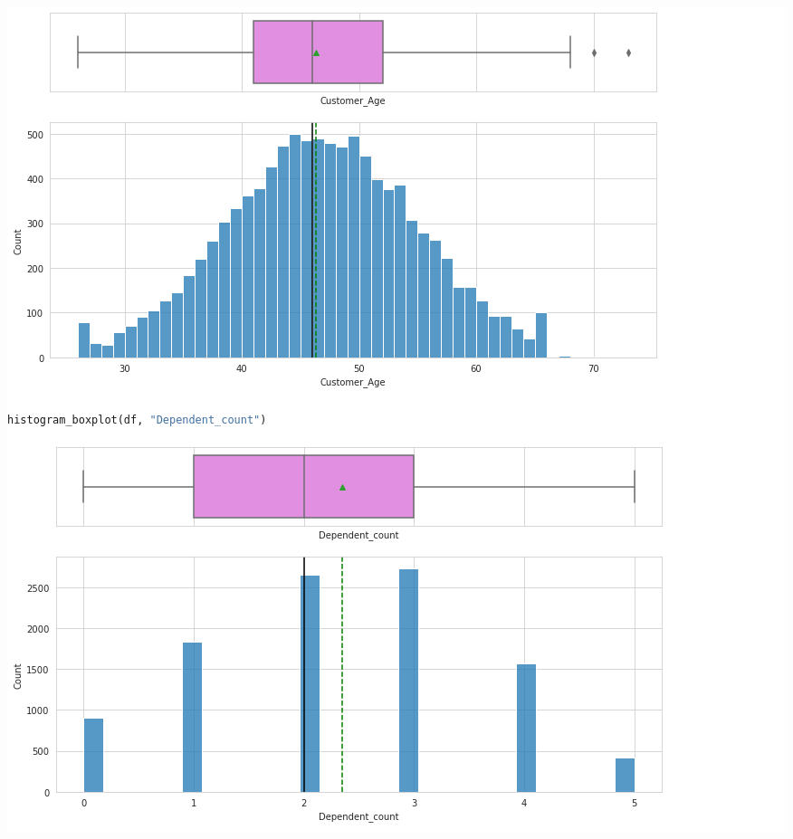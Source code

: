 
    
![png](images/output_26_0.png)
    



```python
histogram_boxplot(df, "Dependent_count")
```


    
![png](images/output_27_0.png)
    